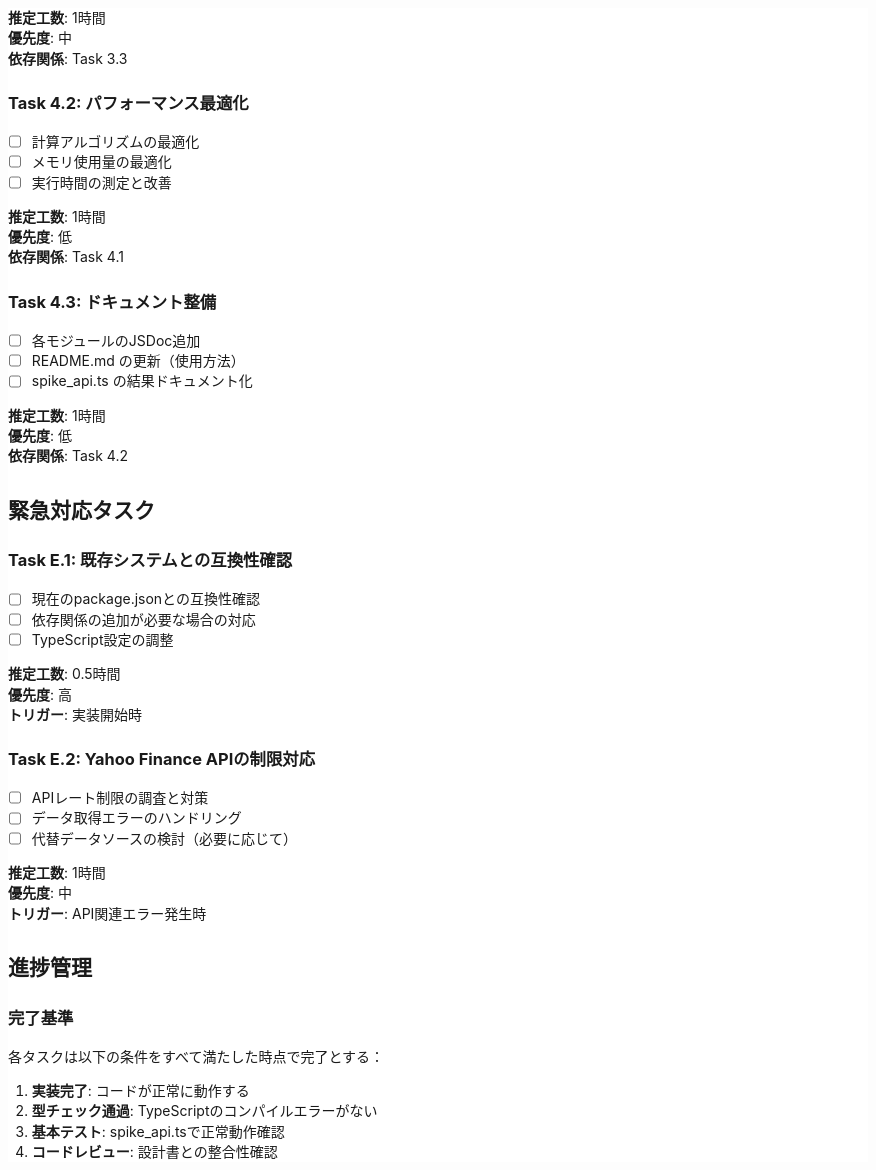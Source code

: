 **推定工数**: 1時間  
**優先度**: 中  
**依存関係**: Task 3.3

### Task 4.2: パフォーマンス最適化
- [ ] 計算アルゴリズムの最適化
- [ ] メモリ使用量の最適化
- [ ] 実行時間の測定と改善

**推定工数**: 1時間  
**優先度**: 低  
**依存関係**: Task 4.1

### Task 4.3: ドキュメント整備
- [ ] 各モジュールのJSDoc追加
- [ ] README.md の更新（使用方法）
- [ ] spike_api.ts の結果ドキュメント化

**推定工数**: 1時間  
**優先度**: 低  
**依存関係**: Task 4.2

## 緊急対応タスク

### Task E.1: 既存システムとの互換性確認
- [ ] 現在のpackage.jsonとの互換性確認
- [ ] 依存関係の追加が必要な場合の対応
- [ ] TypeScript設定の調整

**推定工数**: 0.5時間  
**優先度**: 高  
**トリガー**: 実装開始時

### Task E.2: Yahoo Finance APIの制限対応
- [ ] APIレート制限の調査と対策
- [ ] データ取得エラーのハンドリング
- [ ] 代替データソースの検討（必要に応じて）

**推定工数**: 1時間  
**優先度**: 中  
**トリガー**: API関連エラー発生時

## 進捗管理

### 完了基準
各タスクは以下の条件をすべて満たした時点で完了とする：
1. **実装完了**: コードが正常に動作する
2. **型チェック通過**: TypeScriptのコンパイルエラーがない
3. **基本テスト**: spike_api.tsで正常動作確認
4. **コードレビュー**: 設計書との整合性確認

